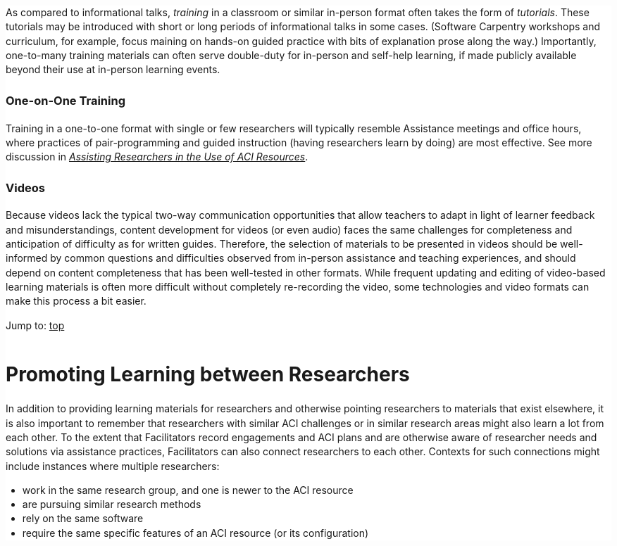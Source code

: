 As compared to informational talks, *training* in a classroom or similar
in-person format often takes the form of *tutorials*. These tutorials
may be introduced with short or long periods of informational talks in
some cases. (Software Carpentry workshops and curriculum, for example,
focus maining on hands-on guided practice with bits of explanation prose
along the way.) Importantly, one-to-many training materials can often
serve double-duty for in-person and self-help learning, if made publicly
available beyond their use at in-person learning events.

### One-on-One Training

Training in a one-to-one format with single or few researchers will
typically resemble Assistance meetings and office hours, where practices
of pair-programming and guided instruction (having researchers learn by
doing) are most effective. See more discussion in *[Assisting Researchers
in the Use of ACI Resources](../05-assistance)*.

### Videos

Because videos lack the typical two-way communication opportunities that
allow teachers to adapt in light of learner feedback and
misunderstandings, content development for videos (or even audio) faces
the same challenges for completeness and anticipation of difficulty as
for written guides. Therefore, the selection of materials to be
presented in videos should be well-informed by common questions and
difficulties observed from in-person assistance and teaching
experiences, and should depend on content completeness that has been
well-tested in other formats. While frequent updating and editing of
video-based learning materials is often more difficult without
completely re-recording the video, some technologies and video formats
can make this process a bit easier.

Jump to: [top](#toc)

<a name="peers"></a>

# Promoting Learning between Researchers

In addition to providing learning materials for researchers and
otherwise pointing researchers to materials that exist elsewhere, it is
also important to remember that researchers with similar ACI challenges
or in similar research areas might also learn a lot from each other. To
the extent that Facilitators record engagements and ACI plans and are
otherwise aware of researcher needs and solutions via assistance
practices, Facilitators can also connect researchers to each other.
Contexts for such connections might include instances where multiple
researchers:

* work in the same research group, and one is newer to the ACI resource
* are pursuing similar research methods
* rely on the same software
* require the same specific features of an ACI resource (or its
configuration)
